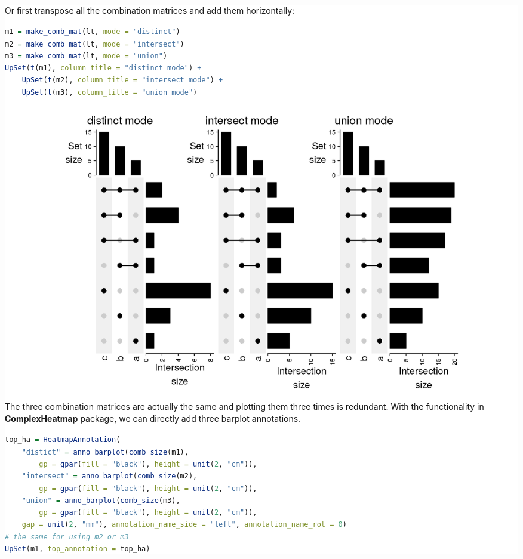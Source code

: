 Or first transpose all the combination matrices and add them horizontally:


```r
m1 = make_comb_mat(lt, mode = "distinct")
m2 = make_comb_mat(lt, mode = "intersect")
m3 = make_comb_mat(lt, mode = "union")
UpSet(t(m1), column_title = "distinct mode") +
	UpSet(t(m2), column_title = "intersect mode") +
	UpSet(t(m3), column_title = "union mode")
```

<img src="08-upset_files/figure-html/unnamed-chunk-59-1.png" width="672" style="display: block; margin: auto;" />

The three combination matrices are actually the same and plotting them three
times is redundant. With the functionality in **ComplexHeatmap** package, we
can directly add three barplot annotations.


```r
top_ha = HeatmapAnnotation(
    "distict" = anno_barplot(comb_size(m1), 
        gp = gpar(fill = "black"), height = unit(2, "cm")), 
    "intersect" = anno_barplot(comb_size(m2), 
        gp = gpar(fill = "black"), height = unit(2, "cm")), 
    "union" = anno_barplot(comb_size(m3), 
        gp = gpar(fill = "black"), height = unit(2, "cm")), 
    gap = unit(2, "mm"), annotation_name_side = "left", annotation_name_rot = 0)
# the same for using m2 or m3
UpSet(m1, top_annotation = top_ha)
```
